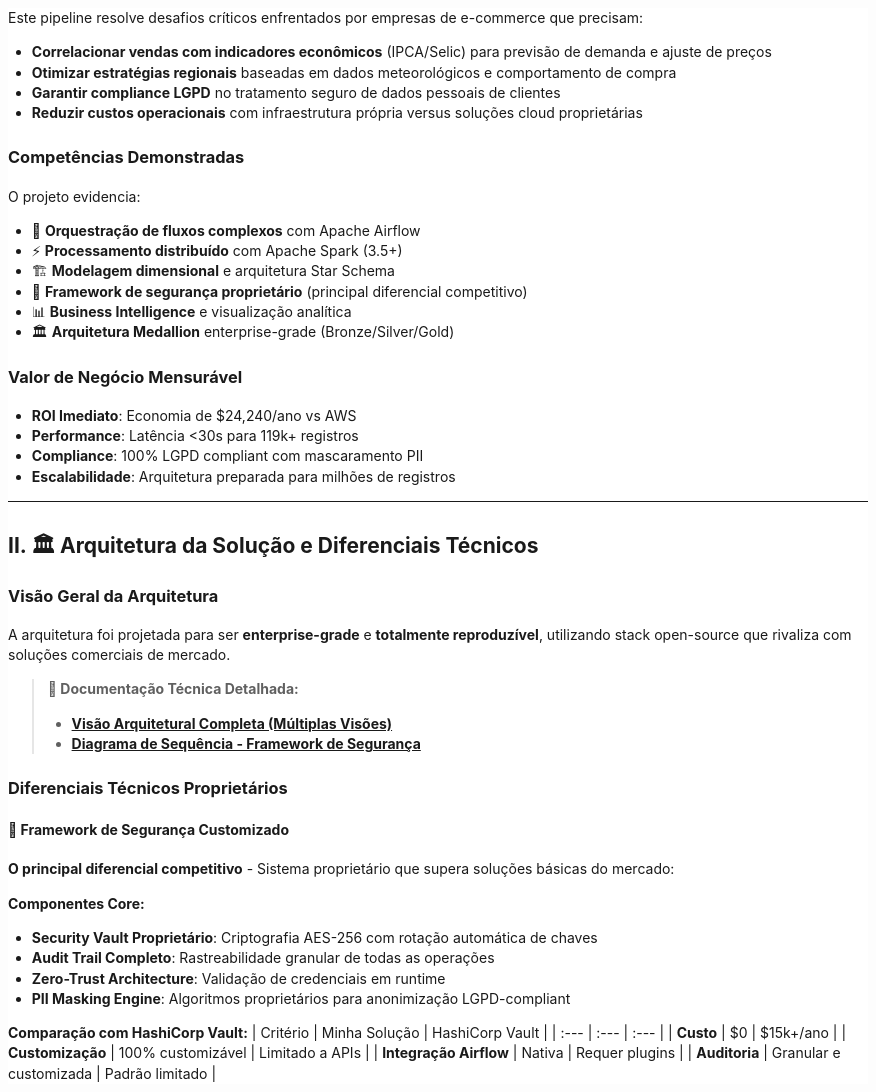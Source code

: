 Este pipeline resolve desafios críticos enfrentados por empresas de e-commerce que precisam:

- **Correlacionar vendas com indicadores econômicos** (IPCA/Selic) para previsão de demanda e ajuste de preços
- **Otimizar estratégias regionais** baseadas em dados meteorológicos e comportamento de compra
- **Garantir compliance LGPD** no tratamento seguro de dados pessoais de clientes
- **Reduzir custos operacionais** com infraestrutura própria versus soluções cloud proprietárias

### Competências Demonstradas

O projeto evidencia:

- 🔧 **Orquestração de fluxos complexos** com Apache Airflow
- ⚡ **Processamento distribuído** com Apache Spark (3.5+)
- 🏗️ **Modelagem dimensional** e arquitetura Star Schema
- 🔐 **Framework de segurança proprietário** (principal diferencial competitivo)
- 📊 **Business Intelligence** e visualização analítica
- 🏛️ **Arquitetura Medallion** enterprise-grade (Bronze/Silver/Gold)

### Valor de Negócio Mensurável

- **ROI Imediato**: Economia de $24,240/ano vs AWS
- **Performance**: Latência <30s para 119k+ registros
- **Compliance**: 100% LGPD compliant com mascaramento PII
- **Escalabilidade**: Arquitetura preparada para milhões de registros

---

## II. 🏛️ Arquitetura da Solução e Diferenciais Técnicos

### Visão Geral da Arquitetura

A arquitetura foi projetada para ser **enterprise-grade** e **totalmente reproduzível**, utilizando stack open-source que rivaliza com soluções comerciais de mercado.

> **📄 Documentação Técnica Detalhada:**
> * **[Visão Arquitetural Completa (Múltiplas Visões)](enterprise_data_architecture.md)**
> * **[Diagrama de Sequência - Framework de Segurança](security_framework_sequence_diagram.md)**

### Diferenciais Técnicos Proprietários

#### 🔐 Framework de Segurança Customizado
**O principal diferencial competitivo** - Sistema proprietário que supera soluções básicas do mercado:

**Componentes Core:**
- **Security Vault Proprietário**: Criptografia AES-256 com rotação automática de chaves
- **Audit Trail Completo**: Rastreabilidade granular de todas as operações
- **Zero-Trust Architecture**: Validação de credenciais em runtime
- **PII Masking Engine**: Algoritmos proprietários para anonimização LGPD-compliant

**Comparação com HashiCorp Vault:**
| Critério | Minha Solução | HashiCorp Vault |
| :--- | :--- | :--- |
| **Custo** | $0 | $15k+/ano |
| **Customização** | 100% customizável | Limitado a APIs |
| **Integração Airflow** | Nativa | Requer plugins |
| **Auditoria** | Granular e customizada | Padrão limitado |

